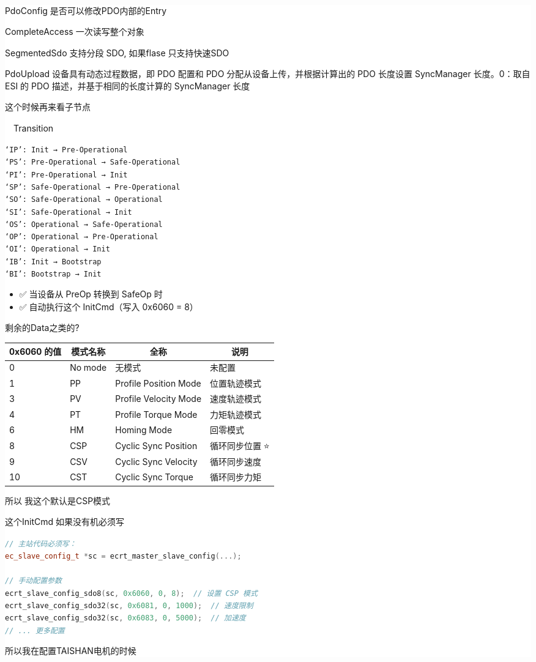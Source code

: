 PdoConfig 是否可以修改PDO内部的Entry

CompleteAccess 一次读写整个对象

SegmentedSdo 支持分段 SDO, 如果flase 只支持快速SDO

PdoUpload 设备具有动态过程数据，即 PDO 配置和 PDO 分配从设备上传，并根据计算出的 PDO 长度设置 SyncManager 长度。0：取自 ESI 的 PDO 描述，并基于相同的长度计算的 SyncManager 长度



这个时候再来看子节点

 Transition

```Plain Text
‘IP’: Init → Pre-Operational
‘PS’: Pre-Operational → Safe-Operational
‘PI’: Pre-Operational → Init
‘SP’: Safe-Operational → Pre-Operational
‘SO’: Safe-Operational → Operational
‘SI’: Safe-Operational → Init
‘OS’: Operational → Safe-Operational
‘OP’: Operational → Pre-Operational
‘OI’: Operational → Init
‘IB’: Init → Bootstrap
‘BI’: Bootstrap → Init
```
* ✅ 当设备从 PreOp 转换到 SafeOp 时
* ✅ 自动执行这个 InitCmd（写入 0x6060 = 8）



剩余的Data之类的?

|0x6060 的值|模式名称|全称|说明|
| ----- | ----- | ----- | ----- |
|0|No mode|无模式|未配置|
|1|PP|Profile Position Mode|位置轨迹模式|
|3|PV|Profile Velocity Mode|速度轨迹模式|
|4|PT|Profile Torque Mode|力矩轨迹模式|
|6|HM|Homing Mode|回零模式|
|8|CSP|Cyclic Sync Position|循环同步位置 ⭐|
|9|CSV|Cyclic Sync Velocity|循环同步速度|
|10|CST|Cyclic Sync Torque|循环同步力矩|

所以 我这个默认是CSP模式



这个InitCmd 如果没有机必须写

```cpp
// 主站代码必须写：
ec_slave_config_t *sc = ecrt_master_slave_config(...);

// 手动配置参数
ecrt_slave_config_sdo8(sc, 0x6060, 0, 8);  // 设置 CSP 模式
ecrt_slave_config_sdo32(sc, 0x6081, 0, 1000);  // 速度限制
ecrt_slave_config_sdo32(sc, 0x6083, 0, 5000);  // 加速度
// ... 更多配置
```
所以我在配置TAISHAN电机的时候
